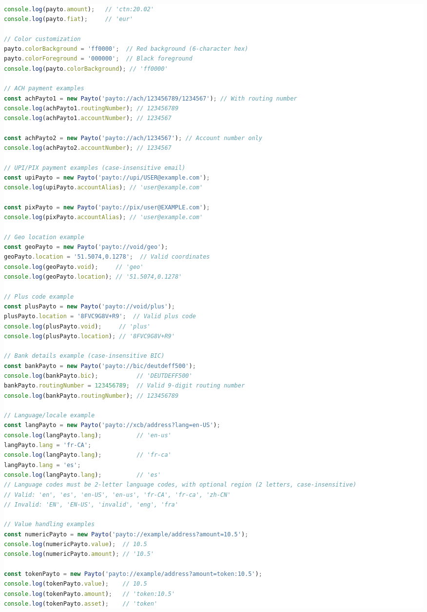```typescript
console.log(payto.amount);   // 'ctn:20.02'
console.log(payto.fiat);     // 'eur'

// Color customization
payto.colorBackground = 'ff0000';  // Red background (6-character hex)
payto.colorForeground = '000000';  // Black foreground
console.log(payto.colorBackground); // 'ff0000'

// ACH payment examples
const achPayto1 = new Payto('payto://ach/123456789/1234567'); // With routing number
console.log(achPayto1.routingNumber); // 123456789
console.log(achPayto1.accountNumber); // 1234567

const achPayto2 = new Payto('payto://ach/1234567'); // Account number only
console.log(achPayto2.accountNumber); // 1234567

// UPI/PIX payment examples (case-insensitive email)
const upiPayto = new Payto('payto://upi/USER@example.com');
console.log(upiPayto.accountAlias); // 'user@example.com'

const pixPayto = new Payto('payto://pix/user@EXAMPLE.com');
console.log(pixPayto.accountAlias); // 'user@example.com'

// Geo location example
const geoPayto = new Payto('payto://void/geo');
geoPayto.location = '51.5074,0.1278';  // Valid coordinates
console.log(geoPayto.void);     // 'geo'
console.log(geoPayto.location); // '51.5074,0.1278'

// Plus code example
const plusPayto = new Payto('payto://void/plus');
plusPayto.location = '8FVC9G8V+R9';  // Valid plus code
console.log(plusPayto.void);     // 'plus'
console.log(plusPayto.location); // '8FVC9G8V+R9'

// Bank details example (case-insensitive BIC)
const bankPayto = new Payto('payto://bic/deutdeff500');
console.log(bankPayto.bic);           // 'DEUTDEFF500'
bankPayto.routingNumber = 123456789;  // Valid 9-digit routing number
console.log(bankPayto.routingNumber); // 123456789

// Language/locale example
const langPayto = new Payto('payto://xcb/address?lang=en-US');
console.log(langPayto.lang);          // 'en-us'
langPayto.lang = 'fr-CA';
console.log(langPayto.lang);          // 'fr-ca'
langPayto.lang = 'es';
console.log(langPayto.lang);          // 'es'
// Language codes must be 2-letter language codes, with optional region (2 letters, case-insensitive)
// Valid: 'en', 'es', 'en-US', 'en-us', 'fr-CA', 'fr-ca', 'zh-CN'
// Invalid: 'EN', 'EN-US', 'invalid', 'eng', 'fra'

// Value handling examples
const numericPayto = new Payto('payto://example/address?amount=10.5');
console.log(numericPayto.value);  // 10.5
console.log(numericPayto.amount); // '10.5'

const tokenPayto = new Payto('payto://example/address?amount=token:10.5');
console.log(tokenPayto.value);    // 10.5
console.log(tokenPayto.amount);   // 'token:10.5'
console.log(tokenPayto.asset);    // 'token'

```